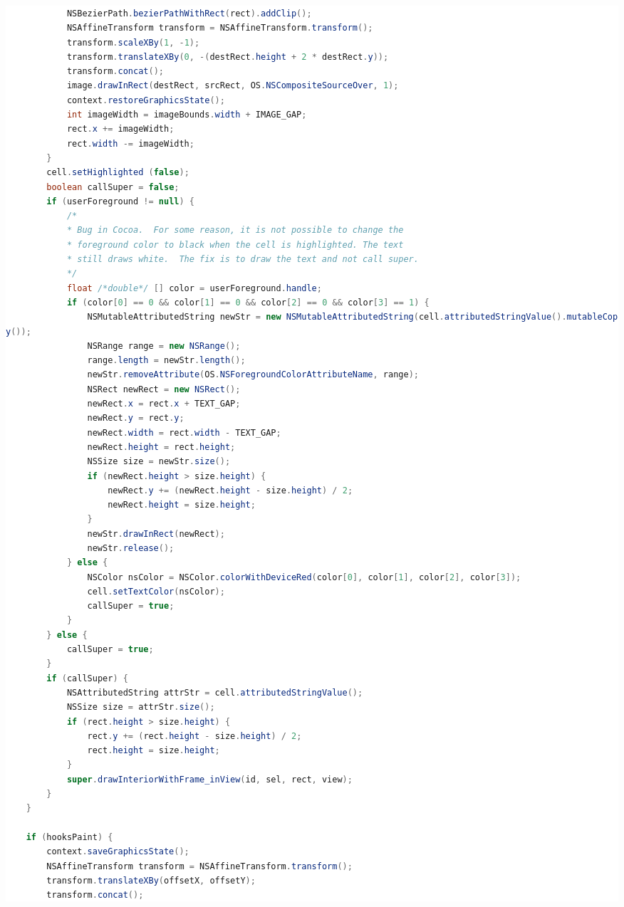 ```java
			NSBezierPath.bezierPathWithRect(rect).addClip();
			NSAffineTransform transform = NSAffineTransform.transform();
			transform.scaleXBy(1, -1);
			transform.translateXBy(0, -(destRect.height + 2 * destRect.y));
			transform.concat();
			image.drawInRect(destRect, srcRect, OS.NSCompositeSourceOver, 1);
			context.restoreGraphicsState();
			int imageWidth = imageBounds.width + IMAGE_GAP;
			rect.x += imageWidth;
			rect.width -= imageWidth;
		}
		cell.setHighlighted (false);
		boolean callSuper = false;
		if (userForeground != null) {
			/*
			* Bug in Cocoa.  For some reason, it is not possible to change the
			* foreground color to black when the cell is highlighted. The text
			* still draws white.  The fix is to draw the text and not call super.
			*/
			float /*double*/ [] color = userForeground.handle;
			if (color[0] == 0 && color[1] == 0 && color[2] == 0 && color[3] == 1) {
				NSMutableAttributedString newStr = new NSMutableAttributedString(cell.attributedStringValue().mutableCopy());
				NSRange range = new NSRange();
				range.length = newStr.length();
				newStr.removeAttribute(OS.NSForegroundColorAttributeName, range);
				NSRect newRect = new NSRect();
				newRect.x = rect.x + TEXT_GAP;
				newRect.y = rect.y;
				newRect.width = rect.width - TEXT_GAP;
				newRect.height = rect.height;
				NSSize size = newStr.size();
				if (newRect.height > size.height) {
					newRect.y += (newRect.height - size.height) / 2;
					newRect.height = size.height;
				}
				newStr.drawInRect(newRect);
				newStr.release();
			} else {
				NSColor nsColor = NSColor.colorWithDeviceRed(color[0], color[1], color[2], color[3]);
				cell.setTextColor(nsColor);
				callSuper = true;
			}			
		} else {
			callSuper = true;
		}
		if (callSuper) {
			NSAttributedString attrStr = cell.attributedStringValue();
			NSSize size = attrStr.size();
			if (rect.height > size.height) {
				rect.y += (rect.height - size.height) / 2;
				rect.height = size.height;
			}
			super.drawInteriorWithFrame_inView(id, sel, rect, view);
		}
	}

	if (hooksPaint) {
		context.saveGraphicsState();
		NSAffineTransform transform = NSAffineTransform.transform();
		transform.translateXBy(offsetX, offsetY);
		transform.concat();
```